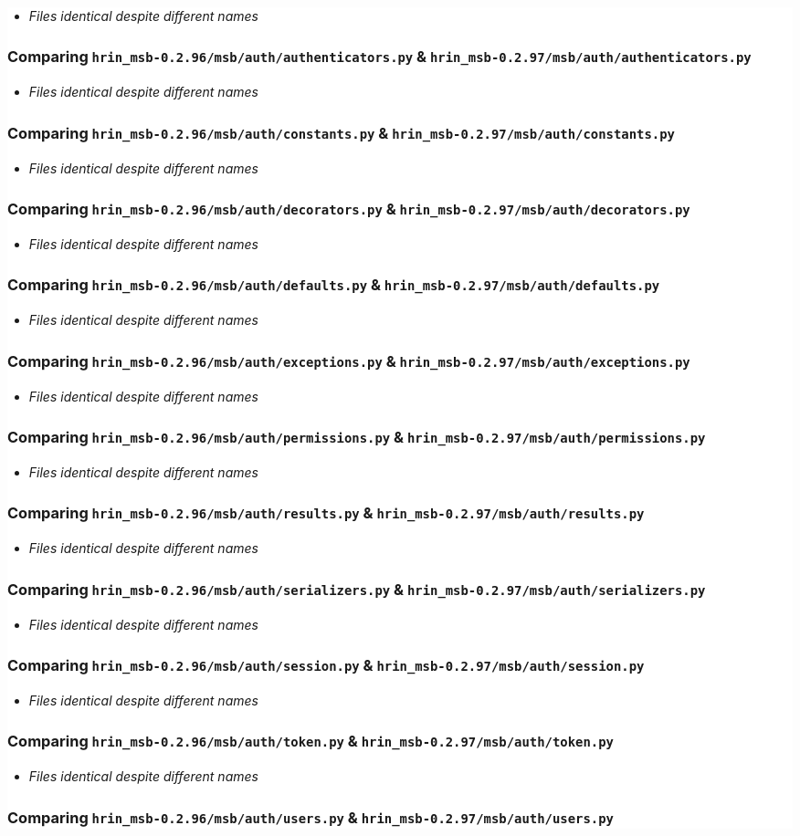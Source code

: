  * *Files identical despite different names*

### Comparing `hrin_msb-0.2.96/msb/auth/authenticators.py` & `hrin_msb-0.2.97/msb/auth/authenticators.py`

 * *Files identical despite different names*

### Comparing `hrin_msb-0.2.96/msb/auth/constants.py` & `hrin_msb-0.2.97/msb/auth/constants.py`

 * *Files identical despite different names*

### Comparing `hrin_msb-0.2.96/msb/auth/decorators.py` & `hrin_msb-0.2.97/msb/auth/decorators.py`

 * *Files identical despite different names*

### Comparing `hrin_msb-0.2.96/msb/auth/defaults.py` & `hrin_msb-0.2.97/msb/auth/defaults.py`

 * *Files identical despite different names*

### Comparing `hrin_msb-0.2.96/msb/auth/exceptions.py` & `hrin_msb-0.2.97/msb/auth/exceptions.py`

 * *Files identical despite different names*

### Comparing `hrin_msb-0.2.96/msb/auth/permissions.py` & `hrin_msb-0.2.97/msb/auth/permissions.py`

 * *Files identical despite different names*

### Comparing `hrin_msb-0.2.96/msb/auth/results.py` & `hrin_msb-0.2.97/msb/auth/results.py`

 * *Files identical despite different names*

### Comparing `hrin_msb-0.2.96/msb/auth/serializers.py` & `hrin_msb-0.2.97/msb/auth/serializers.py`

 * *Files identical despite different names*

### Comparing `hrin_msb-0.2.96/msb/auth/session.py` & `hrin_msb-0.2.97/msb/auth/session.py`

 * *Files identical despite different names*

### Comparing `hrin_msb-0.2.96/msb/auth/token.py` & `hrin_msb-0.2.97/msb/auth/token.py`

 * *Files identical despite different names*

### Comparing `hrin_msb-0.2.96/msb/auth/users.py` & `hrin_msb-0.2.97/msb/auth/users.py`
